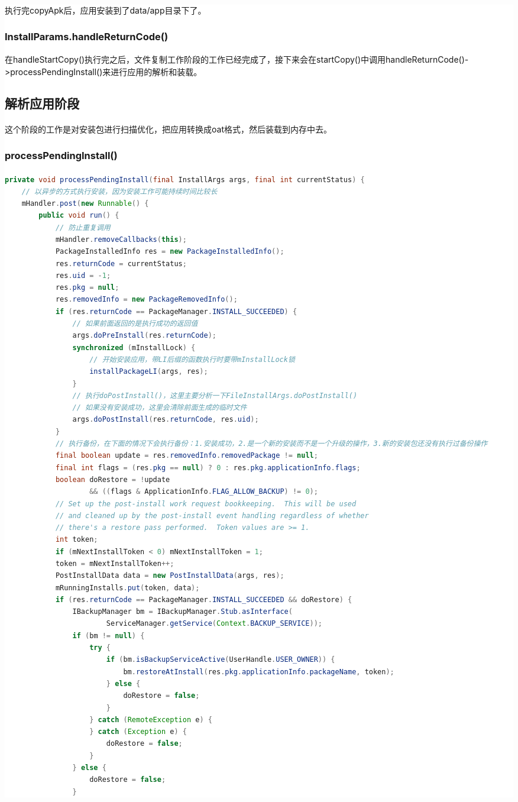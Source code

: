 
执行完copyApk后，应用安装到了data/app目录下了。

### InstallParams.handleReturnCode()
在handleStartCopy()执行完之后，文件复制工作阶段的工作已经完成了，接下来会在startCopy()中调用handleReturnCode()->processPendingInstall()来进行应用的解析和装载。
## 解析应用阶段
这个阶段的工作是对安装包进行扫描优化，把应用转换成oat格式，然后装载到内存中去。
### processPendingInstall()
```java
private void processPendingInstall(final InstallArgs args, final int currentStatus) {
    // 以异步的方式执行安装，因为安装工作可能持续时间比较长
    mHandler.post(new Runnable() {
        public void run() {
            // 防止重复调用
            mHandler.removeCallbacks(this);
            PackageInstalledInfo res = new PackageInstalledInfo();
            res.returnCode = currentStatus;
            res.uid = -1;
            res.pkg = null;
            res.removedInfo = new PackageRemovedInfo();
            if (res.returnCode == PackageManager.INSTALL_SUCCEEDED) {
                // 如果前面返回的是执行成功的返回值
                args.doPreInstall(res.returnCode);
                synchronized (mInstallLock) {
                    // 开始安装应用，带LI后缀的函数执行时要带mInstallLock锁
                    installPackageLI(args, res);
                }
                // 执行doPostInstall()，这里主要分析一下FileInstallArgs.doPostInstall()
                // 如果没有安装成功，这里会清除前面生成的临时文件
                args.doPostInstall(res.returnCode, res.uid);
            }
            // 执行备份，在下面的情况下会执行备份：1.安装成功，2.是一个新的安装而不是一个升级的操作，3.新的安装包还没有执行过备份操作
            final boolean update = res.removedInfo.removedPackage != null;
            final int flags = (res.pkg == null) ? 0 : res.pkg.applicationInfo.flags;
            boolean doRestore = !update
                    && ((flags & ApplicationInfo.FLAG_ALLOW_BACKUP) != 0);
            // Set up the post-install work request bookkeeping.  This will be used
            // and cleaned up by the post-install event handling regardless of whether
            // there's a restore pass performed.  Token values are >= 1.
            int token;
            if (mNextInstallToken < 0) mNextInstallToken = 1;
            token = mNextInstallToken++;
            PostInstallData data = new PostInstallData(args, res);
            mRunningInstalls.put(token, data);
            if (res.returnCode == PackageManager.INSTALL_SUCCEEDED && doRestore) {
                IBackupManager bm = IBackupManager.Stub.asInterface(
                        ServiceManager.getService(Context.BACKUP_SERVICE));
                if (bm != null) {
                    try {
                        if (bm.isBackupServiceActive(UserHandle.USER_OWNER)) {
                            bm.restoreAtInstall(res.pkg.applicationInfo.packageName, token);
                        } else {
                            doRestore = false;
                        }
                    } catch (RemoteException e) {
                    } catch (Exception e) {
                        doRestore = false;
                    }
                } else {
                    doRestore = false;
                }
```